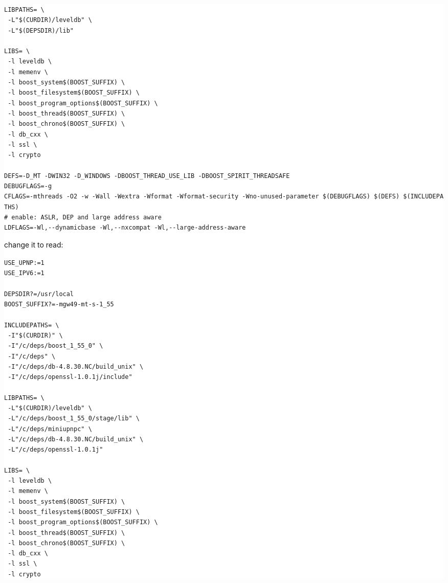     LIBPATHS= \
     -L"$(CURDIR)/leveldb" \
     -L"$(DEPSDIR)/lib"

    LIBS= \
     -l leveldb \
     -l memenv \
     -l boost_system$(BOOST_SUFFIX) \
     -l boost_filesystem$(BOOST_SUFFIX) \
     -l boost_program_options$(BOOST_SUFFIX) \
     -l boost_thread$(BOOST_SUFFIX) \
     -l boost_chrono$(BOOST_SUFFIX) \
     -l db_cxx \
     -l ssl \
     -l crypto

    DEFS=-D_MT -DWIN32 -D_WINDOWS -DBOOST_THREAD_USE_LIB -DBOOST_SPIRIT_THREADSAFE
    DEBUGFLAGS=-g
    CFLAGS=-mthreads -O2 -w -Wall -Wextra -Wformat -Wformat-security -Wno-unused-parameter $(DEBUGFLAGS) $(DEFS) $(INCLUDEPATHS)
    # enable: ASLR, DEP and large address aware
    LDFLAGS=-Wl,--dynamicbase -Wl,--nxcompat -Wl,--large-address-aware


change it to read:


    USE_UPNP:=1
    USE_IPV6:=1

    DEPSDIR?=/usr/local
    BOOST_SUFFIX?=-mgw49-mt-s-1_55

    INCLUDEPATHS= \
     -I"$(CURDIR)" \
     -I"/c/deps/boost_1_55_0" \
     -I"/c/deps" \
     -I"/c/deps/db-4.8.30.NC/build_unix" \
     -I"/c/deps/openssl-1.0.1j/include"
     
    LIBPATHS= \
     -L"$(CURDIR)/leveldb" \
     -L"/c/deps/boost_1_55_0/stage/lib" \
     -L"/c/deps/miniupnpc" \
     -L"/c/deps/db-4.8.30.NC/build_unix" \
     -L"/c/deps/openssl-1.0.1j"

    LIBS= \
     -l leveldb \
     -l memenv \
     -l boost_system$(BOOST_SUFFIX) \
     -l boost_filesystem$(BOOST_SUFFIX) \
     -l boost_program_options$(BOOST_SUFFIX) \
     -l boost_thread$(BOOST_SUFFIX) \
     -l boost_chrono$(BOOST_SUFFIX) \
     -l db_cxx \
     -l ssl \
     -l crypto
